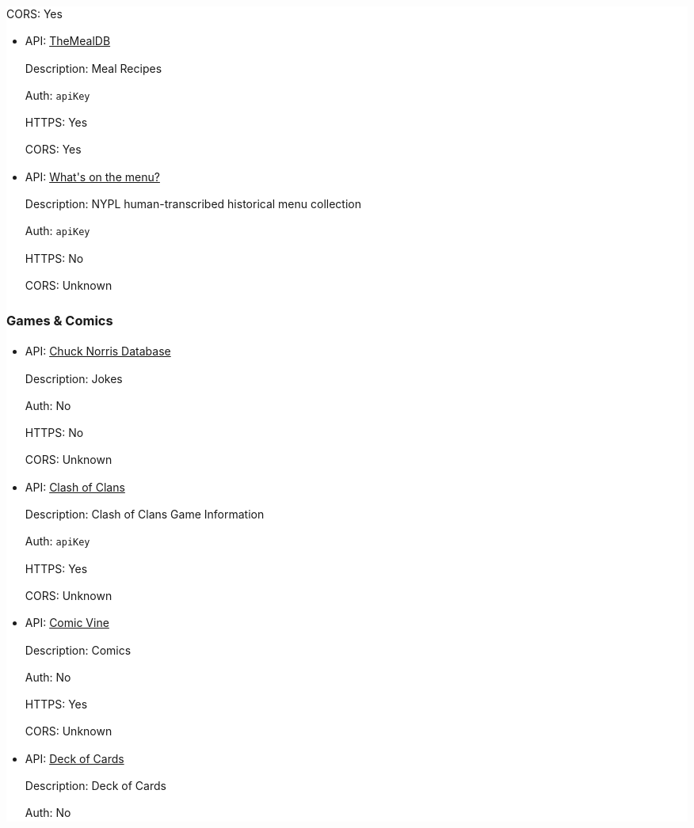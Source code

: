   CORS: Yes


- API: [TheMealDB](https://www.themealdb.com/api.php)

  Description: Meal Recipes

  Auth: `apiKey`

  HTTPS: Yes

  CORS: Yes


- API: [What's on the menu?](http://nypl.github.io/menus-api/)

  Description: NYPL human-transcribed historical menu collection

  Auth: `apiKey`

  HTTPS: No

  CORS: Unknown



### Games & Comics

- API: [Chuck Norris Database](http://www.icndb.com/api/)

  Description: Jokes

  Auth: No

  HTTPS: No

  CORS: Unknown


- API: [Clash of Clans](https://developer.clashofclans.com)

  Description: Clash of Clans Game Information

  Auth: `apiKey`

  HTTPS: Yes

  CORS: Unknown


- API: [Comic Vine](https://comicvine.gamespot.com/api/documentation)

  Description: Comics

  Auth: No

  HTTPS: Yes

  CORS: Unknown


- API: [Deck of Cards](http://deckofcardsapi.com/)

  Description: Deck of Cards

  Auth: No
